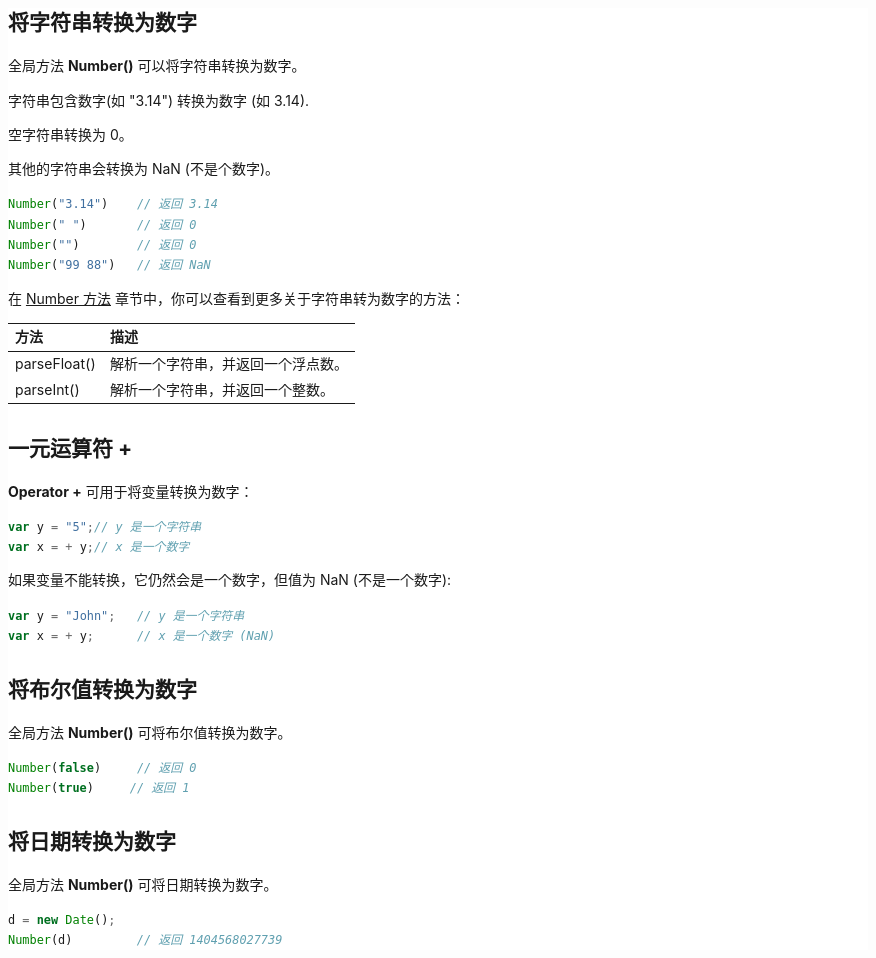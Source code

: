 ## 将字符串转换为数字

全局方法 **Number()** 可以将字符串转换为数字。

字符串包含数字(如 "3.14") 转换为数字 (如 3.14).

空字符串转换为 0。

其他的字符串会转换为 NaN (不是个数字)。

```javascript
Number("3.14")    // 返回 3.14
Number(" ")       // 返回 0 
Number("")        // 返回 0
Number("99 88")   // 返回 NaN
```
在 [Number 方法](../jsref/jsref-obj-number.md "Number 方法") 章节中，你可以查看到更多关于字符串转为数字的方法：

| 方法 | 描述 |
| :------------  | :------------ |
| parseFloat() | 解析一个字符串，并返回一个浮点数。 |
| parseInt() | 解析一个字符串，并返回一个整数。 |
## 一元运算符 +

**Operator +**  可用于将变量转换为数字：


```javascript
var y = "5";// y 是一个字符串
var x = + y;// x 是一个数字
```


如果变量不能转换，它仍然会是一个数字，但值为 NaN
(不是一个数字):


```javascript
var y = "John";   // y 是一个字符串
var x = + y;      // x 是一个数字 (NaN)
```


## 将布尔值转换为数字

全局方法 **Number()** 可将布尔值转换为数字。

```javascript
Number(false)     // 返回 0
Number(true)     // 返回 1
```
## 将日期转换为数字

全局方法 **Number()** 可将日期转换为数字。

```javascript
d = new Date();
Number(d)         // 返回 1404568027739
```
